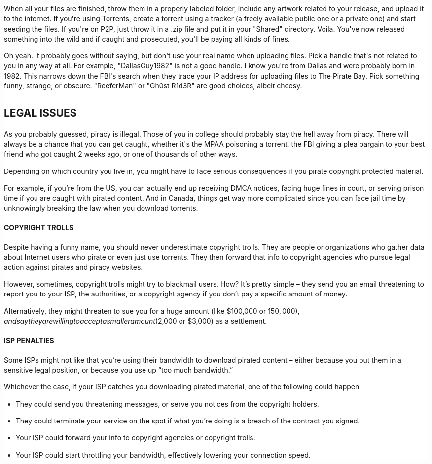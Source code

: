 When all your files are finished, throw them in a properly labeled folder, include any artwork related to your release, and upload it to the internet. If you're using Torrents, create a torrent using a tracker (a freely available public one or a private one) and start seeding the files. If you're on P2P, just throw it in a .zip file and put it in your "Shared" directory. Voila. You've now released something into the wild and if caught and prosecuted, you'll be paying all kinds of fines.

Oh yeah. It probably goes without saying, but don't use your real name when uploading files. Pick a handle that's not related to you in any way at all. For example, "DallasGuy1982" is not a good handle. I know you're from Dallas and were probably born in 1982. This narrows down the FBI's search when they trace your IP address for uploading files to The Pirate Bay. Pick something funny, strange, or obscure. "ReeferMan" or "Gh0st R1d3R" are good choices, albeit cheesy.

## LEGAL ISSUES

As you probably guessed, piracy is illegal. Those of you in college should probably stay the hell away from piracy. There will always be a chance that you can get caught, whether it's the MPAA poisoning a torrent, the FBI giving a plea bargain to your best friend who got caught 2 weeks ago, or one of thousands of other ways.

Depending on which country you live in, you might have to face serious consequences if you pirate copyright protected material.

For example, if you’re from the US, you can actually end up receiving DMCA notices, facing huge fines in court, or serving prison time if you are caught with pirated content. And in Canada, things get way more complicated since you can face jail time by unknowingly breaking the law when you download torrents.

#### COPYRIGHT TROLLS

Despite having a funny name, you should never underestimate copyright trolls. They are people or organizations who gather data about Internet users who pirate or even just use torrents. They then forward that info to copyright agencies who pursue legal action against pirates and piracy websites.

However, sometimes, copyright trolls might try to blackmail users. How? It’s pretty simple – they send you an email threatening to report you to your ISP, the authorities, or a copyright agency if you don’t pay a specific amount of money.

Alternatively, they might threaten to sue you for a huge amount (like $100,000 or $150,000), and say they are willing to accept a smaller amount ($2,000 or $3,000) as a settlement.

#### ISP PENALTIES

Some ISPs might not like that you’re using their bandwidth to download pirated content – either because you put them in a sensitive legal position, or because you use up “too much bandwidth.”

Whichever the case, if your ISP catches you downloading pirated material, one of the following could happen:

- They could send you threatening messages, or serve you notices from the copyright holders.

- They could terminate your service on the spot if what you’re doing is a breach of the contract you signed.

- Your ISP could forward your info to copyright agencies or copyright trolls.

- Your ISP could start throttling your bandwidth, effectively lowering your connection speed.
